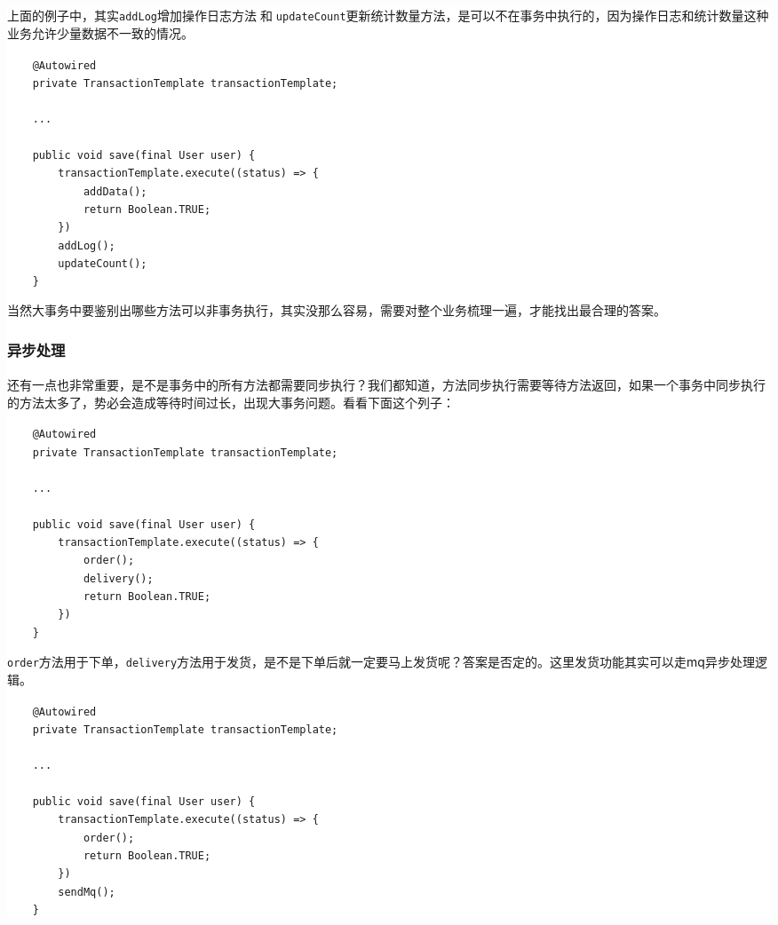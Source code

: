 上面的例子中，其实`addLog`增加操作日志方法 和 `updateCount`更新统计数量方法，是可以不在事务中执行的，因为操作日志和统计数量这种业务允许少量数据不一致的情况。

```
    @Autowired   
    private TransactionTemplate transactionTemplate;      
    
    ...      
    
    public void save(final User user) {         
        transactionTemplate.execute((status) => {            
            addData();                       
            return Boolean.TRUE;         
        })         
        addLog();         
        updateCount();   
    }
```

当然大事务中要鉴别出哪些方法可以非事务执行，其实没那么容易，需要对整个业务梳理一遍，才能找出最合理的答案。

### 异步处理

还有一点也非常重要，是不是事务中的所有方法都需要同步执行？我们都知道，方法同步执行需要等待方法返回，如果一个事务中同步执行的方法太多了，势必会造成等待时间过长，出现大事务问题。看看下面这个列子：

```
    @Autowired   
    private TransactionTemplate transactionTemplate;      
    
    ...      
    
    public void save(final User user) {         
        transactionTemplate.execute((status) => {            
            order();            
            delivery();            
            return Boolean.TRUE;         
        })   
    }
```

`order`方法用于下单，`delivery`方法用于发货，是不是下单后就一定要马上发货呢？答案是否定的。这里发货功能其实可以走mq异步处理逻辑。

```
    @Autowired   
    private TransactionTemplate transactionTemplate;      
    
    ...      
    
    public void save(final User user) {         
        transactionTemplate.execute((status) => {            
            order();            
            return Boolean.TRUE;         
        })         
        sendMq();   
    }
```
